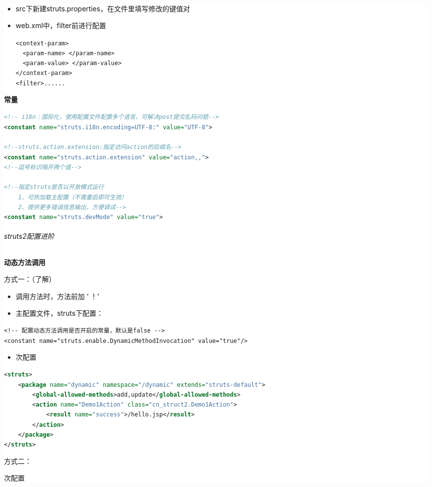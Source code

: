 - src下新建struts.properties，在文件里填写修改的键值对

- web.xml中，filter前进行配置

  ```
  <context-param>
  	<param-name> </param-name>
  	<param-value> </param-value>
  </context-param>	
  <filter>......	
  ```

**常量**

```xml
<!-- i18n：国际化，使用配置文件配置多个语言，可解决post提交乱码问题-->
<constant name="struts.i18n.encoding=UTF-8:" value="UTF-8">

<!--struts.action.extension:指定访问action的后缀名-->
<constant name="struts.action.extension" value="action,,">
<!--逗号标识隔开两个值-->

<!--指定struts是否以开放模式运行
	1、可热加载主配置（不需重启即可生效）
	2、提供更多错误信息输出，方便调试-->
<constant name="struts.devMode" value="true">
```

###### struts2配置进阶

**动态方法调用**

方式一：（了解）

- 调用方法时，方法前加 ‘ ！’

- 主配置文件，struts下配置：

```
<!-- 配置动态方法调用是否开启的常量，默认是false -->
<constant name="struts.enable.DynamicMethodInvocation" value="true"/>
```

- 次配置

```xml
<struts>	
	<package name="dynamic" namespace="/dynamic" extends="struts-default">
		<global-allowed-methods>add,update</global-allowed-methods>
		<action name="Demo1Action" class="cn_struct2.Demo1Action">
			<result name="success">/hello.jsp</result>
		</action>
	</package>	
</struts>
```

方式二：

次配置
